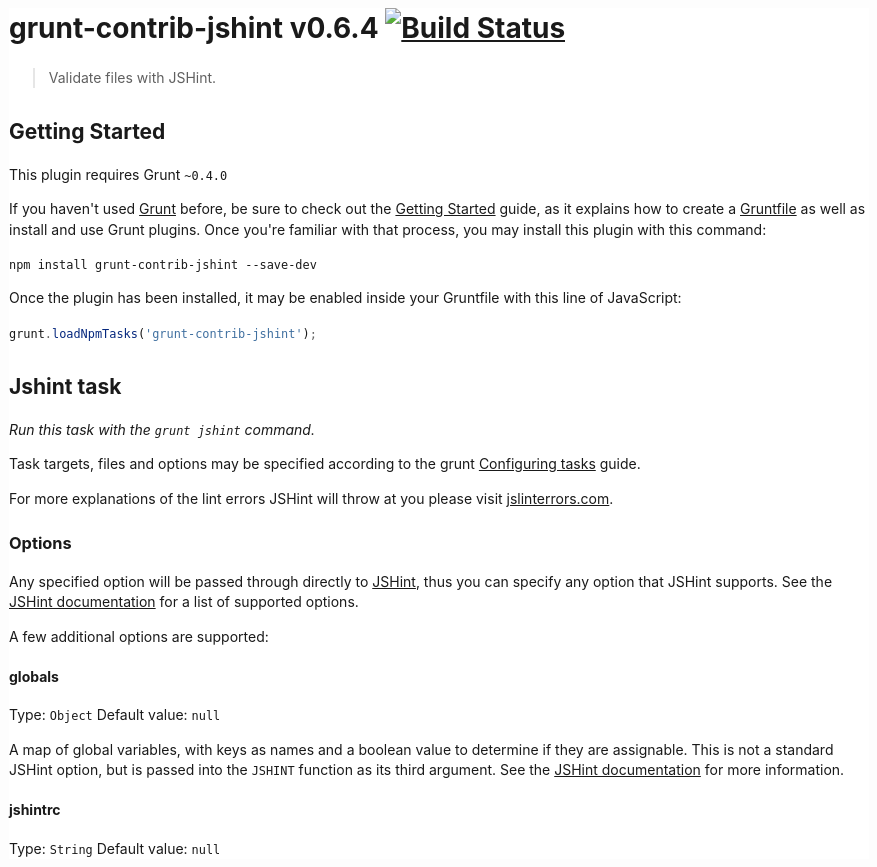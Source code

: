 # grunt-contrib-jshint v0.6.4 [![Build Status](https://travis-ci.org/gruntjs/grunt-contrib-jshint.png?branch=master)](https://travis-ci.org/gruntjs/grunt-contrib-jshint)

> Validate files with JSHint.



## Getting Started
This plugin requires Grunt `~0.4.0`

If you haven't used [Grunt](http://gruntjs.com/) before, be sure to check out the [Getting Started](http://gruntjs.com/getting-started) guide, as it explains how to create a [Gruntfile](http://gruntjs.com/sample-gruntfile) as well as install and use Grunt plugins. Once you're familiar with that process, you may install this plugin with this command:

```shell
npm install grunt-contrib-jshint --save-dev
```

Once the plugin has been installed, it may be enabled inside your Gruntfile with this line of JavaScript:

```js
grunt.loadNpmTasks('grunt-contrib-jshint');
```




## Jshint task
_Run this task with the `grunt jshint` command._

Task targets, files and options may be specified according to the grunt [Configuring tasks](http://gruntjs.com/configuring-tasks) guide.

For more explanations of the lint errors JSHint will throw at you please visit [jslinterrors.com](http://jslinterrors.com/).

### Options

Any specified option will be passed through directly to [JSHint][], thus you can specify any option that JSHint supports. See the [JSHint documentation][] for a list of supported options.

[JSHint]: http://www.jshint.com/
[JSHint documentation]: http://www.jshint.com/docs/

A few additional options are supported:

#### globals
Type: `Object`
Default value: `null`

A map of global variables, with keys as names and a boolean value to determine if they are assignable. This is not a standard JSHint option, but is passed into the `JSHINT` function as its third argument. See the [JSHint documentation][] for more information.

#### jshintrc
Type: `String`
Default value: `null`
